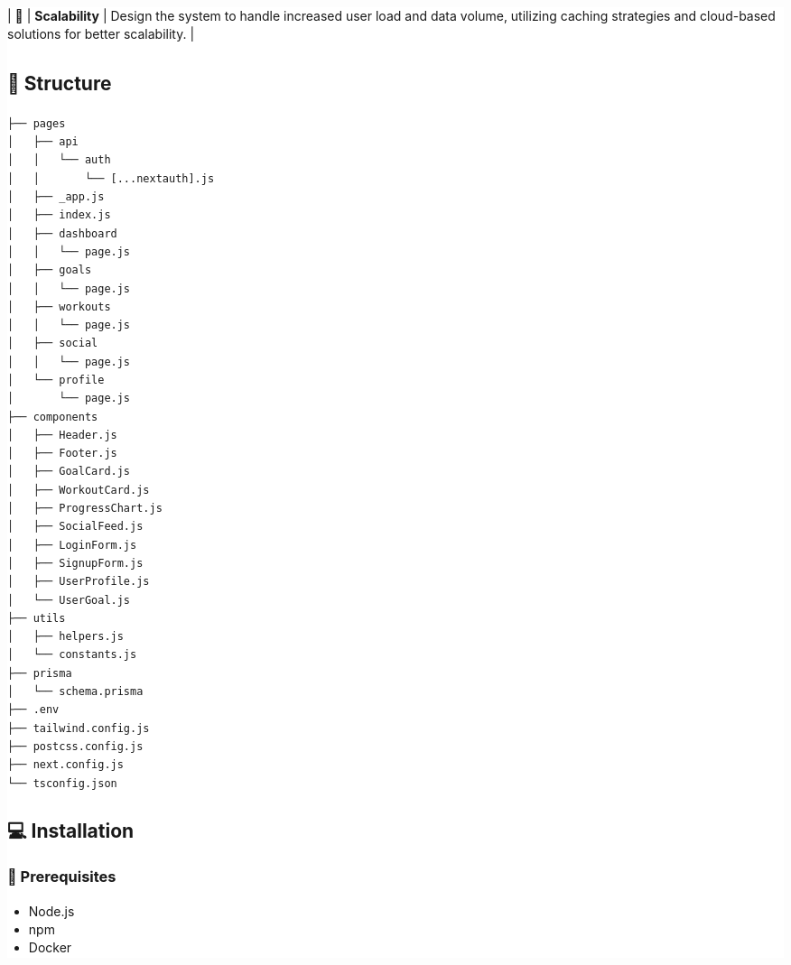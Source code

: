 | 📶 | **Scalability**    | Design the system to handle increased user load and data volume, utilizing caching strategies and cloud-based solutions for better scalability.           |

## 📂 Structure

```
├── pages
│   ├── api
│   │   └── auth
│   │       └── [...nextauth].js
│   ├── _app.js
│   ├── index.js
│   ├── dashboard
│   │   └── page.js
│   ├── goals
│   │   └── page.js
│   ├── workouts
│   │   └── page.js
│   ├── social
│   │   └── page.js
│   └── profile
│       └── page.js
├── components
│   ├── Header.js
│   ├── Footer.js
│   ├── GoalCard.js
│   ├── WorkoutCard.js
│   ├── ProgressChart.js
│   ├── SocialFeed.js
│   ├── LoginForm.js
│   ├── SignupForm.js
│   ├── UserProfile.js
│   └── UserGoal.js
├── utils
│   ├── helpers.js
│   └── constants.js
├── prisma
│   └── schema.prisma
├── .env
├── tailwind.config.js
├── postcss.config.js
├── next.config.js
└── tsconfig.json

```

## 💻 Installation
### 🔧 Prerequisites
- Node.js
- npm
- Docker

